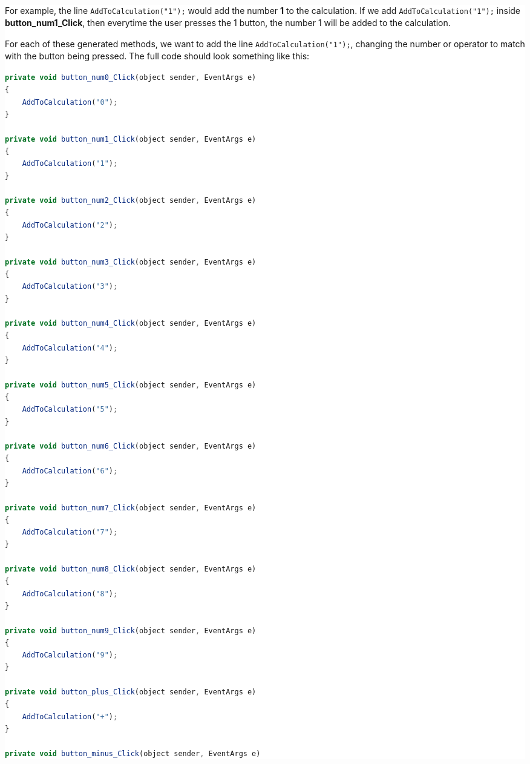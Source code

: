 For example, the line `AddToCalculation("1");` would add the number **1** to the calculation. If we add `AddToCalculation("1");` inside **button_num1_Click**, then everytime the user presses the 1 button, the number 1 will be added to the calculation. 

For each of these generated methods, we want to add the line `AddToCalculation("1");`, changing the number or operator to match with the button being pressed. The full code should look something like this:

```js
private void button_num0_Click(object sender, EventArgs e)
{
    AddToCalculation("0");
}

private void button_num1_Click(object sender, EventArgs e)
{
    AddToCalculation("1");
}

private void button_num2_Click(object sender, EventArgs e)
{
    AddToCalculation("2");
}

private void button_num3_Click(object sender, EventArgs e)
{
    AddToCalculation("3");
}

private void button_num4_Click(object sender, EventArgs e)
{
    AddToCalculation("4");
}

private void button_num5_Click(object sender, EventArgs e)
{
    AddToCalculation("5");
}

private void button_num6_Click(object sender, EventArgs e)
{
    AddToCalculation("6");
}

private void button_num7_Click(object sender, EventArgs e)
{
    AddToCalculation("7");
}

private void button_num8_Click(object sender, EventArgs e)
{
    AddToCalculation("8");
}

private void button_num9_Click(object sender, EventArgs e)
{
    AddToCalculation("9");
}

private void button_plus_Click(object sender, EventArgs e)
{
    AddToCalculation("+");
}

private void button_minus_Click(object sender, EventArgs e)
```